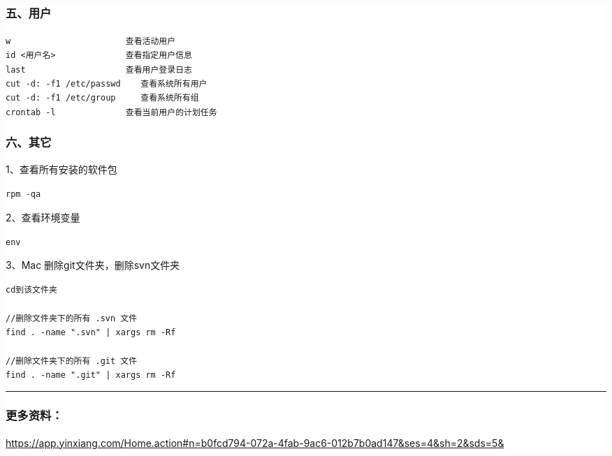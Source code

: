 ### 五、用户

```
w                       查看活动用户
id <用户名>              查看指定用户信息
last                    查看用户登录日志
cut -d: -f1 /etc/passwd    查看系统所有用户
cut -d: -f1 /etc/group     查看系统所有组
crontab -l              查看当前用户的计划任务
```

### 六、其它

1、查看所有安装的软件包

```
rpm -qa                 
```

2、查看环境变量

```
env                     
```

3、Mac 删除git文件夹，删除svn文件夹

```
cd到该文件夹

//删除文件夹下的所有 .svn 文件
find . -name ".svn" | xargs rm -Rf

//删除文件夹下的所有 .git 文件
find . -name ".git" | xargs rm -Rf
```

------

### 更多资料：

<https://app.yinxiang.com/Home.action#n=b0fcd794-072a-4fab-9ac6-012b7b0ad147&ses=4&sh=2&sds=5&>
